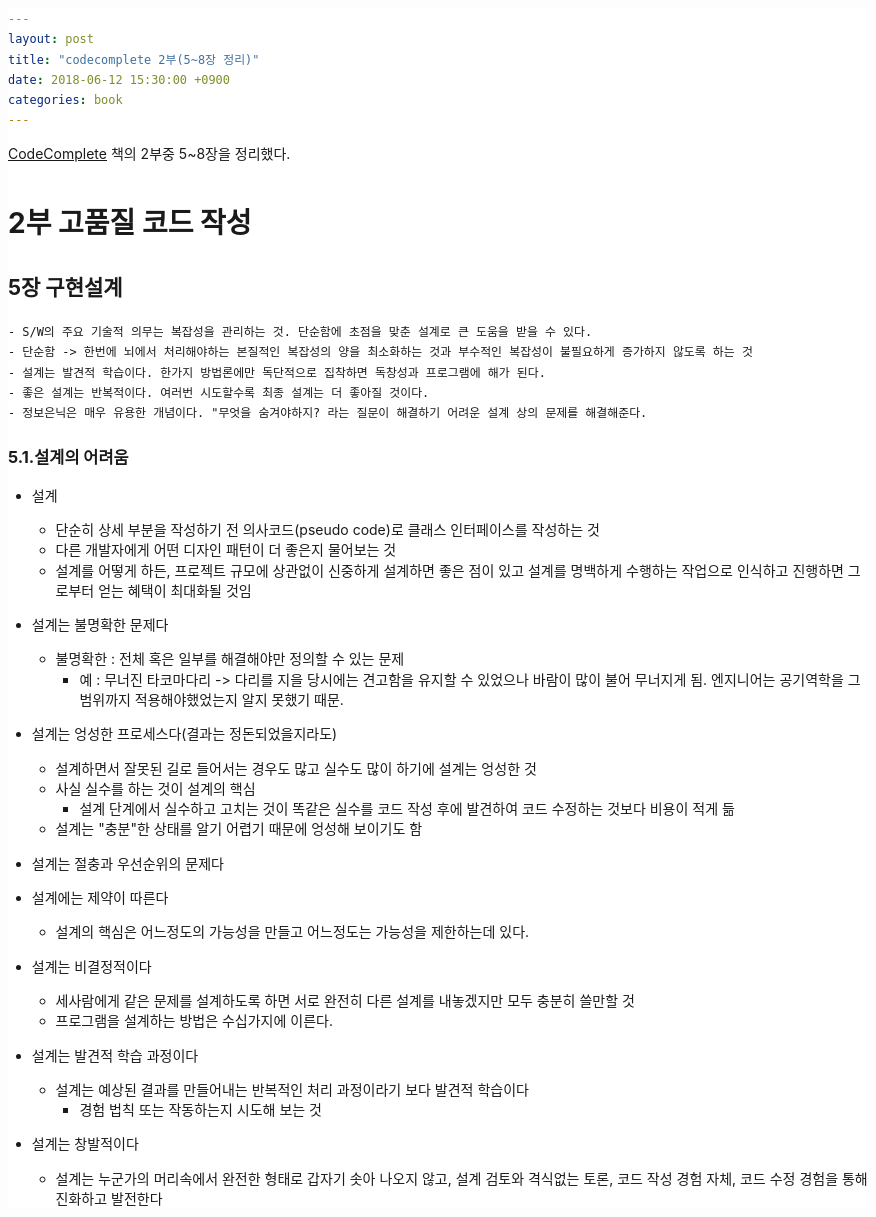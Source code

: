 ```yaml
---
layout: post
title: "codecomplete 2부(5~8장 정리)"
date: 2018-06-12 15:30:00 +0900
categories: book
---
```


[CodeComplete](http://www.yes24.com/24/goods/44130507?scode=032&OzSrank=1) 책의 2부중 5~8장을 정리했다.

# 2부 고품질 코드 작성

## 5장 구현설계
```
- S/W의 주요 기술적 의무는 복잡성을 관리하는 것. 단순함에 초점을 맞춘 설계로 큰 도움을 받을 수 있다.
- 단순함 -> 한번에 뇌에서 처리해야하는 본질적인 복잡성의 양을 최소화하는 것과 부수적인 복잡성이 불필요하게 증가하지 않도록 하는 것
- 설계는 발견적 학습이다. 한가지 방법론에만 독단적으로 집착하면 독창성과 프로그램에 해가 된다.
- 좋은 설계는 반복적이다. 여러번 시도할수록 최종 설계는 더 좋아질 것이다.
- 정보은닉은 매우 유용한 개념이다. "무엇을 숨겨야하지? 라는 질문이 해결하기 어려운 설계 상의 문제를 해결해준다.
```

### 5.1.설계의 어려움

- 설계
	- 단순히 상세 부분을 작성하기 전 의사코드(pseudo code)로 클래스 인터페이스를 작성하는 것
	- 다른 개발자에게 어떤 디자인 패턴이 더 좋은지 물어보는 것
	- 설계를 어떻게 하든, 프로젝트 규모에 상관없이 신중하게 설계하면 좋은 점이 있고 설계를 명백하게 수행하는 작업으로 인식하고 진행하면 그로부터 얻는 혜택이 최대화될 것임

- 설계는 불명확한 문제다
	- 불명확한 : 전체 혹은 일부를 해결해야만 정의할 수 있는 문제
		- 예 : 무너진 타코마다리 -> 다리를 지을 당시에는 견고함을 유지할 수 있었으나 바람이 많이 불어 무너지게 됨. 엔지니어는 공기역학을 그 범위까지 적용해야했었는지 알지 못했기 때문.
- 설계는 엉성한 프로세스다(결과는 정돈되었을지라도)
	- 설계하면서 잘못된 길로 들어서는 경우도 많고 실수도 많이 하기에 설계는 엉성한 것
	- 사실 실수를 하는 것이 설계의 핵심
		- 설계 단계에서 실수하고 고치는 것이 똑같은 실수를 코드 작성 후에 발견하여 코드 수정하는 것보다 비용이 적게 듦
	- 설계는 "충분"한 상태를 알기 어렵기 때문에 엉성해 보이기도 함

- 설계는 절충과 우선순위의 문제다
- 설계에는 제약이 따른다
	- 설계의 핵심은 어느정도의 가능성을 만들고 어느정도는 가능성을 제한하는데 있다.

- 설계는 비결정적이다
	- 세사람에게 같은 문제를 설계하도록 하면 서로 완전히 다른 설계를 내놓겠지만 모두 충분히 쓸만할 것
	- 프로그램을 설계하는 방법은 수십가지에 이른다.

- 설계는 발견적 학습 과정이다
	- 설계는 예상된 결과를 만들어내는 반복적인 처리 과정이라기 보다 발견적 학습이다
		- 경험 법칙 또는 작동하는지 시도해 보는 것

- 설계는 창발적이다
	- 설계는 누군가의 머리속에서 완전한 형태로 갑자기 솟아 나오지 않고, 설계 검토와 격식없는 토론, 코드 작성 경험 자체, 코드 수정 경험을 통해 진화하고 발전한다
